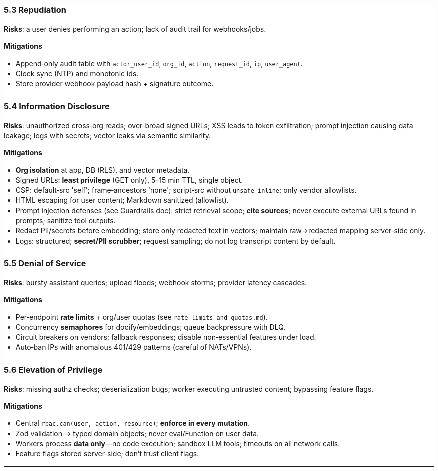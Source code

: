 ### 5.3 Repudiation

**Risks**: a user denies performing an action; lack of audit trail for webhooks/jobs.

**Mitigations**

* Append‑only audit table with `actor_user_id`, `org_id`, `action`, `request_id`, `ip`, `user_agent`.
* Clock sync (NTP) and monotonic ids.
* Store provider webhook payload hash + signature outcome.

### 5.4 Information Disclosure

**Risks**: unauthorized cross‑org reads; over‑broad signed URLs; XSS leads to token exfiltration; prompt injection causing data leakage; logs with secrets; vector leaks via semantic similarity.

**Mitigations**

* **Org isolation** at app, DB (RLS), and vector metadata.
* Signed URLs: **least privilege** (GET only), 5–15 min TTL, single object.
* CSP: default‑src 'self'; frame‑ancestors 'none'; script‑src without `unsafe-inline`; only vendor allowlists.
* HTML escaping for user content; Markdown sanitized (allowlist).
* Prompt injection defenses (see Guardrails doc): strict retrieval scope; **cite sources**; never execute external URLs found in prompts; sanitize tool outputs.
* Redact PII/secrets before embedding; store only redacted text in vectors; maintain raw→redacted mapping server‑side only.
* Logs: structured; **secret/PII scrubber**; request sampling; do not log transcript content by default.

### 5.5 Denial of Service

**Risks**: bursty assistant queries; upload floods; webhook storms; provider latency cascades.

**Mitigations**

* Per‑endpoint **rate limits** + org/user quotas (see `rate-limits-and-quotas.md`).
* Concurrency **semaphores** for docify/embeddings; queue backpressure with DLQ.
* Circuit breakers on vendors; fallback responses; disable non‑essential features under load.
* Auto‑ban IPs with anomalous 401/429 patterns (careful of NATs/VPNs).

### 5.6 Elevation of Privilege

**Risks**: missing authz checks; deserialization bugs; worker executing untrusted content; bypassing feature flags.

**Mitigations**

* Central `rbac.can(user, action, resource)`; **enforce in every mutation**.
* Zod validation → typed domain objects; never eval/Function on user data.
* Workers process **data only**—no code execution; sandbox LLM tools; timeouts on all network calls.
* Feature flags stored server‑side; don’t trust client flags.

---
